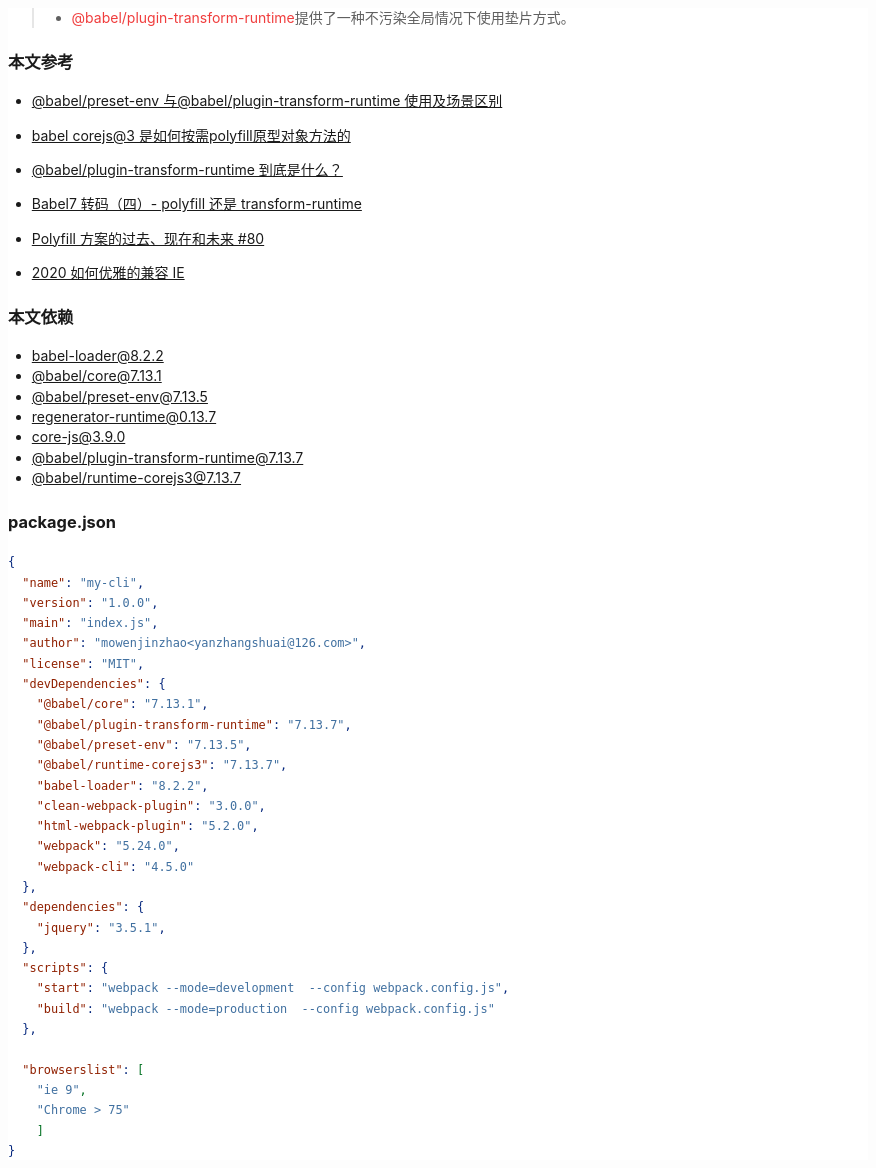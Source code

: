 > * <font style="color:#f03d3d">@babel/plugin-transform-runtime</font>提供了一种不污染全局情况下使用垫片方式。



### 本文参考

* [@babel/preset-env 与@babel/plugin-transform-runtime 使用及场景区别](https://segmentfault.com/a/1190000021188054)

* [babel corejs@3 是如何按需polyfill原型对象方法的](https://zhuanlan.zhihu.com/p/139359864)

* [@babel/plugin-transform-runtime 到底是什么？](https://zhuanlan.zhihu.com/p/147083132)

* [Babel7 转码（四）- polyfill 还是 transform-runtime](https://segmentfault.com/a/1190000020237790)

* [Polyfill 方案的过去、现在和未来 #80](https://github.com/sorrycc/blog/issues/80)

* [2020 如何优雅的兼容 IE](https://www.yuque.com/kuitos/gky7yw/qskte2)



### 本文依赖

* [babel-loader@8.2.2]( https://www.npmjs.com/package/babel-loader/v/8.2.2)
* [@babel/core@7.13.1]( https://www.npmjs.com/package/@babel/core/v/7.13.1)
* [@babel/preset-env@7.13.5]( https://www.npmjs.com/package/@babel/preset-env/v/7.13.5)
* [regenerator-runtime@0.13.7](https://www.npmjs.com/package/regenerator-runtime/v/0.13.7)
* [core-js@3.9.0](https://www.npmjs.com/package/core-js/v/3.9.0)
* [@babel/plugin-transform-runtime@7.13.7](https://www.npmjs.com/package/@babel/plugin-transform-runtime/v/7.13.7)
* [@babel/runtime-corejs3@7.13.7](https://www.npmjs.com/package/@babel/runtime-corejs3/v/7.13.7)



### package.json

```json
{
  "name": "my-cli",
  "version": "1.0.0",
  "main": "index.js",
  "author": "mowenjinzhao<yanzhangshuai@126.com>",
  "license": "MIT",
  "devDependencies": {
    "@babel/core": "7.13.1",
    "@babel/plugin-transform-runtime": "7.13.7",
    "@babel/preset-env": "7.13.5",
    "@babel/runtime-corejs3": "7.13.7",
    "babel-loader": "8.2.2",
    "clean-webpack-plugin": "3.0.0",
    "html-webpack-plugin": "5.2.0",
    "webpack": "5.24.0",
    "webpack-cli": "4.5.0"
  },
  "dependencies": {
    "jquery": "3.5.1",
  },
  "scripts": {
    "start": "webpack --mode=development  --config webpack.config.js",
    "build": "webpack --mode=production  --config webpack.config.js"
  },
  
  "browserslist": [
    "ie 9",
    "Chrome > 75"
    ]
}

```
